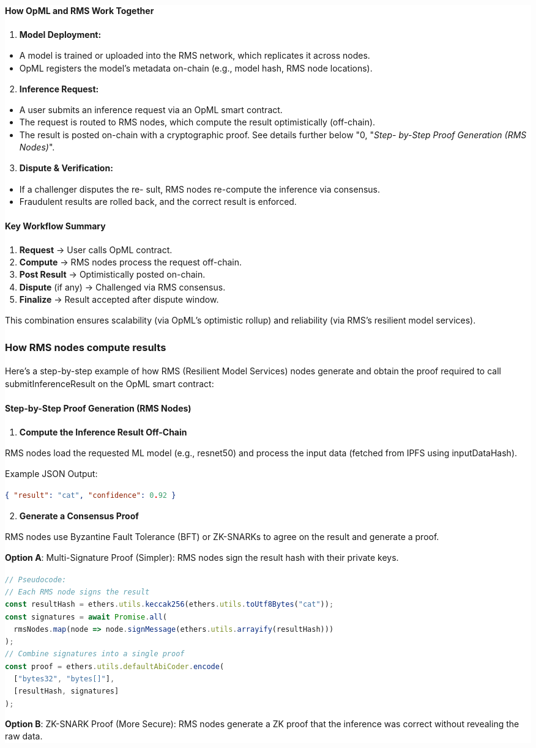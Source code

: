 #### How OpML and RMS Work Together
1.  **Model Deployment:**

-  A model is trained or uploaded into the RMS network, which replicates it across nodes.
-  OpML registers the model’s metadata on-chain (e.g., model hash, RMS node locations).

2. **Inference Request:**

-  A user submits an inference request via an OpML smart contract.
-  The request is routed to RMS nodes, which compute the result optimistically (off-chain).
-  The result is posted on-chain with a cryptographic proof. See details further below "0, "*Step- by-Step Proof Generation (RMS Nodes)*".

3.  **Dispute & Verification:**

- If a challenger disputes the re- sult, RMS nodes re-compute the inference via consensus.
-  Fraudulent results are rolled back, and the correct result is enforced.

#### Key Workflow Summary
1.  **Request** → User calls OpML contract.
2.  **Compute** → RMS nodes process the request off-chain.
3.  **Post Result** → Optimistically posted on-chain.
4.  **Dispute** (if any) → Challenged via RMS consensus.
5.  **Finalize** → Result accepted after dispute window.

This combination ensures scalability (via OpML’s optimistic rollup) and reliability (via RMS’s resilient model services).

### How RMS nodes compute results
Here’s a step-by-step example of how RMS (Resilient Model Services) nodes generate and obtain the proof required to call submitInferenceResult on the OpML smart contract:

#### Step-by-Step Proof Generation (RMS Nodes)
1.  **Compute the Inference Result Off-Chain**

RMS nodes load the requested ML model (e.g., resnet50) and process the input data (fetched from IPFS using inputDataHash).

Example JSON Output:
``` json
{ "result": "cat", "confidence": 0.92 }
```
2.  **Generate a Consensus Proof**

RMS nodes use Byzantine Fault Tolerance (BFT) or ZK-SNARKs to agree on the result and generate a proof.

**Option A**: Multi-Signature Proof (Simpler): RMS nodes sign the result hash with their private
keys.
``` javascript
// Pseudocode:
// Each RMS node signs the result
const resultHash = ethers.utils.keccak256(ethers.utils.toUtf8Bytes("cat"));
const signatures = await Promise.all(
  rmsNodes.map(node => node.signMessage(ethers.utils.arrayify(resultHash)))
);
// Combine signatures into a single proof
const proof = ethers.utils.defaultAbiCoder.encode(
  ["bytes32", "bytes[]"],
  [resultHash, signatures]
);
```
**Option B**: ZK-SNARK Proof (More Secure): RMS nodes generate a ZK proof that the inference was correct without revealing the raw data.
